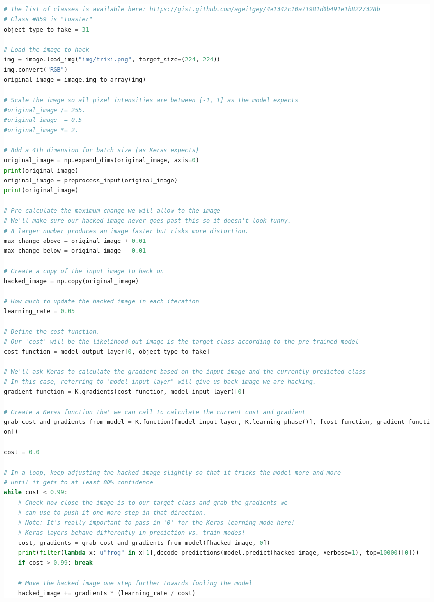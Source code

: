 ```python
# The list of classes is available here: https://gist.github.com/ageitgey/4e1342c10a71981d0b491e1b8227328b
# Class #859 is "toaster"
object_type_to_fake = 31

# Load the image to hack
img = image.load_img("img/trixi.png", target_size=(224, 224))
img.convert("RGB")
original_image = image.img_to_array(img)

# Scale the image so all pixel intensities are between [-1, 1] as the model expects
#original_image /= 255.
#original_image -= 0.5
#original_image *= 2.

# Add a 4th dimension for batch size (as Keras expects)
original_image = np.expand_dims(original_image, axis=0)
print(original_image)
original_image = preprocess_input(original_image)
print(original_image)

# Pre-calculate the maximum change we will allow to the image
# We'll make sure our hacked image never goes past this so it doesn't look funny.
# A larger number produces an image faster but risks more distortion.
max_change_above = original_image + 0.01
max_change_below = original_image - 0.01

# Create a copy of the input image to hack on
hacked_image = np.copy(original_image)

# How much to update the hacked image in each iteration
learning_rate = 0.05

# Define the cost function.
# Our 'cost' will be the likelihood out image is the target class according to the pre-trained model
cost_function = model_output_layer[0, object_type_to_fake]

# We'll ask Keras to calculate the gradient based on the input image and the currently predicted class
# In this case, referring to "model_input_layer" will give us back image we are hacking.
gradient_function = K.gradients(cost_function, model_input_layer)[0]

# Create a Keras function that we can call to calculate the current cost and gradient
grab_cost_and_gradients_from_model = K.function([model_input_layer, K.learning_phase()], [cost_function, gradient_function])

cost = 0.0

# In a loop, keep adjusting the hacked image slightly so that it tricks the model more and more
# until it gets to at least 80% confidence
while cost < 0.99:
    # Check how close the image is to our target class and grab the gradients we
    # can use to push it one more step in that direction.
    # Note: It's really important to pass in '0' for the Keras learning mode here!
    # Keras layers behave differently in prediction vs. train modes!
    cost, gradients = grab_cost_and_gradients_from_model([hacked_image, 0])
    print(filter(lambda x: u"frog" in x[1],decode_predictions(model.predict(hacked_image, verbose=1), top=10000)[0]))
    if cost > 0.99: break

    # Move the hacked image one step further towards fooling the model
    hacked_image += gradients * (learning_rate / cost)
```